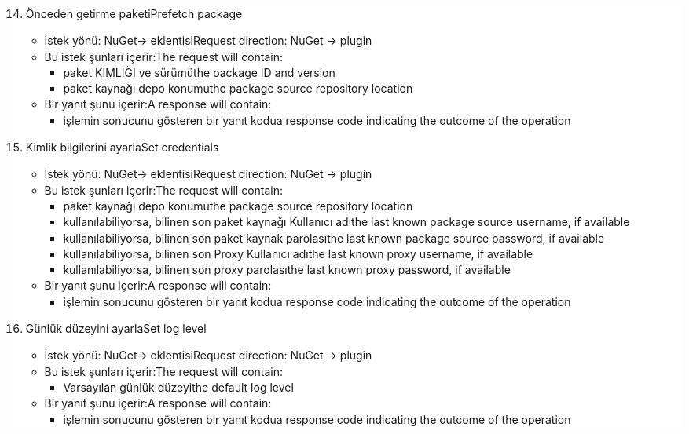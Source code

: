 14.  <span data-ttu-id="f0bf9-316">Önceden getirme paketi</span><span class="sxs-lookup"><span data-stu-id="f0bf9-316">Prefetch package</span></span>
     * <span data-ttu-id="f0bf9-317">İstek yönü: NuGet-> eklentisi</span><span class="sxs-lookup"><span data-stu-id="f0bf9-317">Request direction:  NuGet -> plugin</span></span>
     * <span data-ttu-id="f0bf9-318">Bu istek şunları içerir:</span><span class="sxs-lookup"><span data-stu-id="f0bf9-318">The request will contain:</span></span>
         * <span data-ttu-id="f0bf9-319">paket KIMLIĞI ve sürümü</span><span class="sxs-lookup"><span data-stu-id="f0bf9-319">the package ID and version</span></span>
         * <span data-ttu-id="f0bf9-320">paket kaynağı depo konumu</span><span class="sxs-lookup"><span data-stu-id="f0bf9-320">the package source repository location</span></span>
     * <span data-ttu-id="f0bf9-321">Bir yanıt şunu içerir:</span><span class="sxs-lookup"><span data-stu-id="f0bf9-321">A response will contain:</span></span>
         * <span data-ttu-id="f0bf9-322">işlemin sonucunu gösteren bir yanıt kodu</span><span class="sxs-lookup"><span data-stu-id="f0bf9-322">a response code indicating the outcome of the operation</span></span>

15.  <span data-ttu-id="f0bf9-323">Kimlik bilgilerini ayarla</span><span class="sxs-lookup"><span data-stu-id="f0bf9-323">Set credentials</span></span>
     * <span data-ttu-id="f0bf9-324">İstek yönü: NuGet-> eklentisi</span><span class="sxs-lookup"><span data-stu-id="f0bf9-324">Request direction:  NuGet -> plugin</span></span>
     * <span data-ttu-id="f0bf9-325">Bu istek şunları içerir:</span><span class="sxs-lookup"><span data-stu-id="f0bf9-325">The request will contain:</span></span>
         * <span data-ttu-id="f0bf9-326">paket kaynağı depo konumu</span><span class="sxs-lookup"><span data-stu-id="f0bf9-326">the package source repository location</span></span>
         * <span data-ttu-id="f0bf9-327">kullanılabiliyorsa, bilinen son paket kaynağı Kullanıcı adı</span><span class="sxs-lookup"><span data-stu-id="f0bf9-327">the last known package source username, if available</span></span>
         * <span data-ttu-id="f0bf9-328">kullanılabiliyorsa, bilinen son paket kaynak parolası</span><span class="sxs-lookup"><span data-stu-id="f0bf9-328">the last known package source password, if available</span></span>
         * <span data-ttu-id="f0bf9-329">kullanılabiliyorsa, bilinen son Proxy Kullanıcı adı</span><span class="sxs-lookup"><span data-stu-id="f0bf9-329">the last known proxy username, if available</span></span>
         * <span data-ttu-id="f0bf9-330">kullanılabiliyorsa, bilinen son proxy parolası</span><span class="sxs-lookup"><span data-stu-id="f0bf9-330">the last known proxy password, if available</span></span>
     * <span data-ttu-id="f0bf9-331">Bir yanıt şunu içerir:</span><span class="sxs-lookup"><span data-stu-id="f0bf9-331">A response will contain:</span></span>
         * <span data-ttu-id="f0bf9-332">işlemin sonucunu gösteren bir yanıt kodu</span><span class="sxs-lookup"><span data-stu-id="f0bf9-332">a response code indicating the outcome of the operation</span></span>

16.  <span data-ttu-id="f0bf9-333">Günlük düzeyini ayarla</span><span class="sxs-lookup"><span data-stu-id="f0bf9-333">Set log level</span></span>
     * <span data-ttu-id="f0bf9-334">İstek yönü: NuGet-> eklentisi</span><span class="sxs-lookup"><span data-stu-id="f0bf9-334">Request direction:  NuGet -> plugin</span></span>
     * <span data-ttu-id="f0bf9-335">Bu istek şunları içerir:</span><span class="sxs-lookup"><span data-stu-id="f0bf9-335">The request will contain:</span></span>
         * <span data-ttu-id="f0bf9-336">Varsayılan günlük düzeyi</span><span class="sxs-lookup"><span data-stu-id="f0bf9-336">the default log level</span></span>
     * <span data-ttu-id="f0bf9-337">Bir yanıt şunu içerir:</span><span class="sxs-lookup"><span data-stu-id="f0bf9-337">A response will contain:</span></span>
         * <span data-ttu-id="f0bf9-338">işlemin sonucunu gösteren bir yanıt kodu</span><span class="sxs-lookup"><span data-stu-id="f0bf9-338">a response code indicating the outcome of the operation</span></span>
